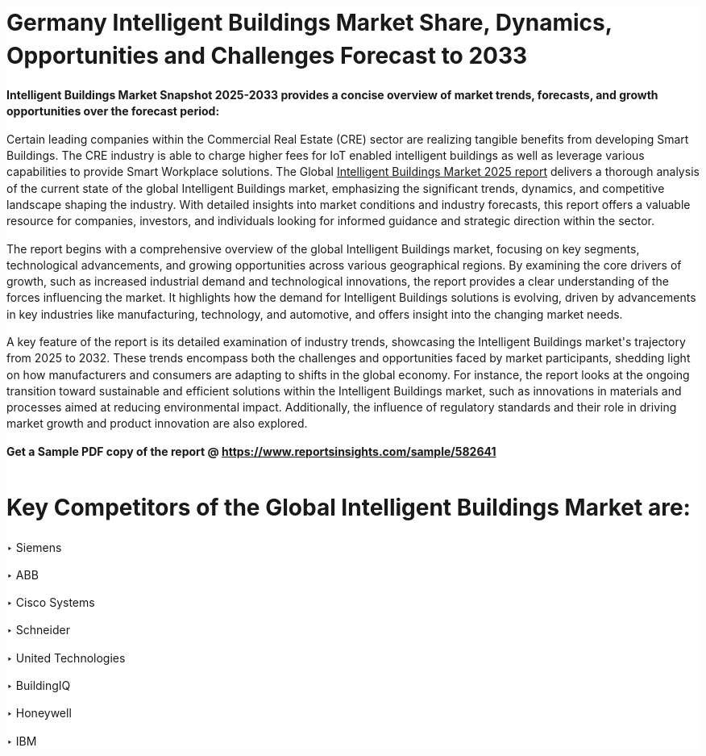 # Germany Intelligent Buildings Market Share, Dynamics, Opportunities and Challenges Forecast to 2033

<strong>Intelligent Buildings Market Snapshot 2025-2033 provides a concise overview of market trends, forecasts, and growth opportunities over the forecast period:</strong>

Certain leading companies within the Commercial Real Estate (CRE) sector are realizing tangible benefits from developing Smart Buildings. The CRE industry is able to charge higher fees for IoT enabled intelligent buildings as well as leverage various capabilities to provide Smart Workplace solutions. The Global <a href=https://www.reportsinsights.com/sample/582641>Intelligent Buildings Market 2025 report</a> delivers a thorough analysis of the current state of the global Intelligent Buildings market, emphasizing the significant trends, dynamics, and competitive landscape shaping the industry. With detailed insights into market conditions and industry forecasts, this report offers a valuable resource for companies, investors, and individuals looking for informed guidance and strategic direction within the sector.

The report begins with a comprehensive overview of the global Intelligent Buildings market, focusing on key segments, technological advancements, and growing opportunities across various geographical regions. By examining the core drivers of growth, such as increased industrial demand and technological innovations, the report provides a clear understanding of the forces influencing the market. It highlights how the demand for Intelligent Buildings solutions is evolving, driven by advancements in key industries like manufacturing, technology, and automotive, and offers insight into the changing market needs.

A key feature of the report is its detailed examination of industry trends, showcasing the Intelligent Buildings market's trajectory from 2025 to 2032. These trends encompass both the challenges and opportunities faced by market participants, shedding light on how manufacturers and consumers are adapting to shifts in the global economy. For instance, the report looks at the ongoing transition toward sustainable and efficient solutions within the Intelligent Buildings market, such as innovations in materials and processes aimed at reducing environmental impact. Additionally, the influence of regulatory standards and their role in driving market growth and product innovation are also explored.

<strong>Get a Sample PDF copy of the report @ <a href=https://www.reportsinsights.com/sample/582641>https://www.reportsinsights.com/sample/582641</a></strong>

# <strong>Key Competitors of the Global Intelligent Buildings Market are:</strong>

‣ Siemens

‣ ABB

‣ Cisco Systems

‣ Schneider

‣ United Technologies

‣ BuildingIQ

‣ Honeywell

‣ IBM
